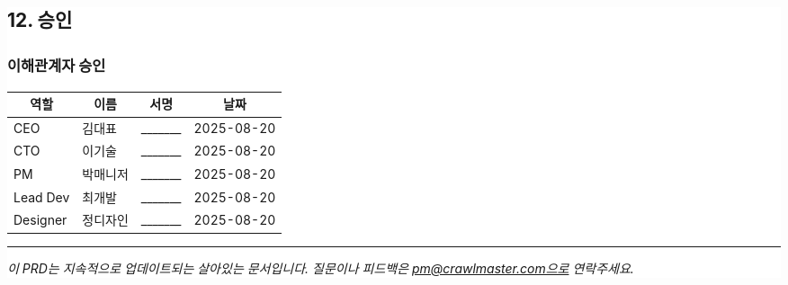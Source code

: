 
## 12. 승인

### 이해관계자 승인
| 역할 | 이름 | 서명 | 날짜 |
|------|------|------|------|
| CEO | 김대표 | _______ | 2025-08-20 |
| CTO | 이기술 | _______ | 2025-08-20 |
| PM | 박매니저 | _______ | 2025-08-20 |
| Lead Dev | 최개발 | _______ | 2025-08-20 |
| Designer | 정디자인 | _______ | 2025-08-20 |

---

*이 PRD는 지속적으로 업데이트되는 살아있는 문서입니다.*
*질문이나 피드백은 pm@crawlmaster.com으로 연락주세요.*